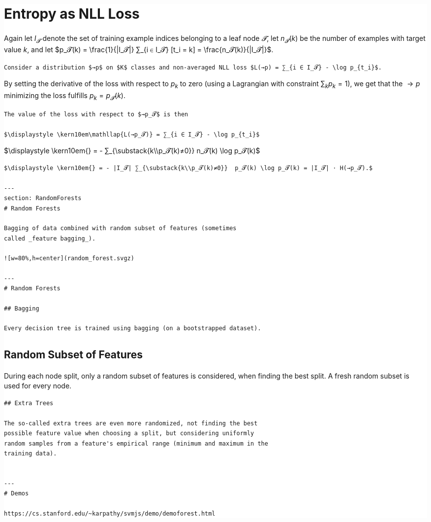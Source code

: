 # Entropy as NLL Loss

Again let $I_𝓣$ denote the set of training example indices belonging to a leaf node $𝓣$,
let $n_𝓣(k)$ be the number of examples with target value $k$, and let
$p_𝓣(k) = \frac{1}{|I_𝓣|} ∑_{i ∈ I_𝓣} [t_i = k] = \frac{n_𝓣(k)}{|I_𝓣|}$.

~~~
Consider a distribution $→p$ on $K$ classes and non-averaged NLL loss $L(→p) = ∑_{i ∈ I_𝓣} - \log p_{t_i}$.

~~~
By setting the derivative of the loss with respect to $p_k$ to zero (using
a Lagrangian with constraint $∑_k p_k = 1$), we get that the $→p$ minimizing the
loss fulfills $p_k = p_𝓣(k)$.

~~~
The value of the loss with respect to $→p_𝓣$ is then

$\displaystyle \kern10em\mathllap{L(→p_𝓣)} = ∑_{i ∈ I_𝓣} - \log p_{t_i}$

~~~
$\displaystyle \kern10em{} = - ∑_{\substack{k\\p_𝓣(k)≠0}} n_𝓣(k) \log p_𝓣(k)$

~~~
$\displaystyle \kern10em{} = - |I_𝓣| ∑_{\substack{k\\p_𝓣(k)≠0}}  p_𝓣(k) \log p_𝓣(k) = |I_𝓣| ⋅ H(→p_𝓣).$

---
section: RandomForests
# Random Forests

Bagging of data combined with random subset of features (sometimes
called _feature bagging_).

![w=80%,h=center](random_forest.svgz)

---
# Random Forests

## Bagging

Every decision tree is trained using bagging (on a bootstrapped dataset).

~~~
## Random Subset of Features

During each node split, only a random subset of features is considered, when
finding the best split. A fresh random subset is used for every node.

~~~
## Extra Trees

The so-called extra trees are even more randomized, not finding the best
possible feature value when choosing a split, but considering uniformly
random samples from a feature's empirical range (minimum and maximum in the
training data).


---
# Demos

https://cs.stanford.edu/~karpathy/svmjs/demo/demoforest.html
